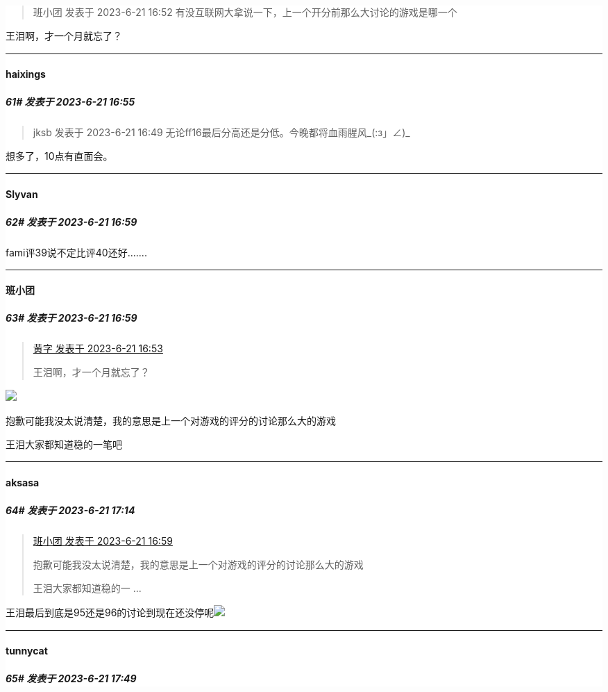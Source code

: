 <blockquote>班小团 发表于 2023-6-21 16:52
有没互联网大拿说一下，上一个开分前那么大讨论的游戏是哪一个</blockquote>
王泪啊，才一个月就忘了？


*****

####  haixings  
##### 61#       发表于 2023-6-21 16:55

<blockquote>jksb 发表于 2023-6-21 16:49
无论ff16最后分高还是分低。今晚都将血雨腥风_(:з」∠)_</blockquote>
想多了，10点有直面会。

*****

####  Slyvan  
##### 62#       发表于 2023-6-21 16:59

fami评39说不定比评40还好.......

*****

####  班小团  
##### 63#       发表于 2023-6-21 16:59

<blockquote><a href="httphttps://bbs.saraba1st.com/2b/forum.php?mod=redirect&amp;goto=findpost&amp;pid=61372294&amp;ptid=2140945" target="_blank">黄字 发表于 2023-6-21 16:53</a>

王泪啊，才一个月就忘了？</blockquote>
<img src="https://static.saraba1st.com/image/smiley/face2017/009.gif" referrerpolicy="no-referrer">

抱歉可能我没太说清楚，我的意思是上一个对游戏的评分的讨论那么大的游戏

王泪大家都知道稳的一笔吧


*****

####  aksasa  
##### 64#       发表于 2023-6-21 17:14

<blockquote><a href="httphttps://bbs.saraba1st.com/2b/forum.php?mod=redirect&amp;goto=findpost&amp;pid=61372404&amp;ptid=2140945" target="_blank">班小团 发表于 2023-6-21 16:59</a>

抱歉可能我没太说清楚，我的意思是上一个对游戏的评分的讨论那么大的游戏

王泪大家都知道稳的一 ...</blockquote>
王泪最后到底是95还是96的讨论到现在还没停呢<img src="https://static.saraba1st.com/image/smiley/face2017/053.png" referrerpolicy="no-referrer">


*****

####  tunnycat  
##### 65#       发表于 2023-6-21 17:49
